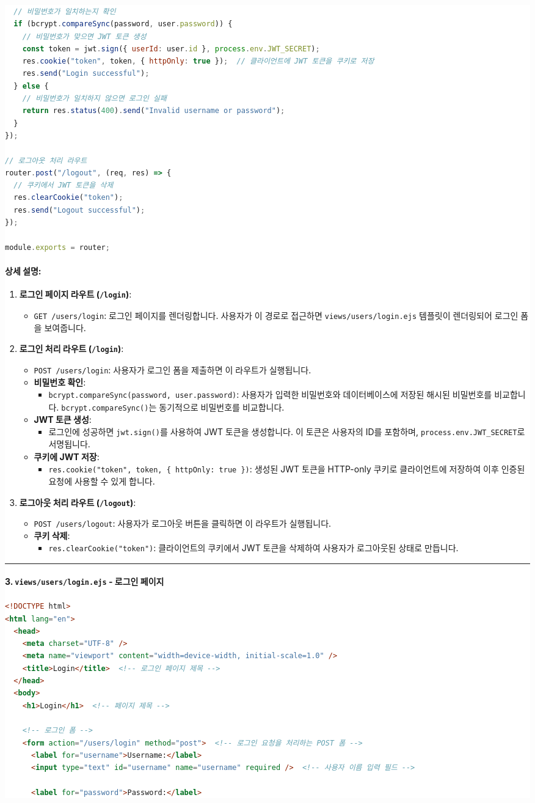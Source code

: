 ```javascript
  // 비밀번호가 일치하는지 확인
  if (bcrypt.compareSync(password, user.password)) {
    // 비밀번호가 맞으면 JWT 토큰 생성
    const token = jwt.sign({ userId: user.id }, process.env.JWT_SECRET);
    res.cookie("token", token, { httpOnly: true });  // 클라이언트에 JWT 토큰을 쿠키로 저장
    res.send("Login successful");
  } else {
    // 비밀번호가 일치하지 않으면 로그인 실패
    return res.status(400).send("Invalid username or password");
  }
});

// 로그아웃 처리 라우트
router.post("/logout", (req, res) => {
  // 쿠키에서 JWT 토큰을 삭제
  res.clearCookie("token");
  res.send("Logout successful");
});

module.exports = router;
```

#### **상세 설명:**

1. **로그인 페이지 라우트 (`/login`)**:
   - `GET /users/login`: 로그인 페이지를 렌더링합니다. 사용자가 이 경로로 접근하면 `views/users/login.ejs` 템플릿이 렌더링되어 로그인 폼을 보여줍니다.

2. **로그인 처리 라우트 (`/login`)**:
   - `POST /users/login`: 사용자가 로그인 폼을 제출하면 이 라우트가 실행됩니다.
   - **비밀번호 확인**:
     - `bcrypt.compareSync(password, user.password)`: 사용자가 입력한 비밀번호와 데이터베이스에 저장된 해시된 비밀번호를 비교합니다. `bcrypt.compareSync()`는 동기적으로 비밀번호를 비교합니다.
   - **JWT 토큰 생성**:
     - 로그인에 성공하면 `jwt.sign()`를 사용하여 JWT 토큰을 생성합니다. 이 토큰은 사용자의 ID를 포함하며, `process.env.JWT_SECRET`로 서명됩니다.
   - **쿠키에 JWT 저장**:
     - `res.cookie("token", token, { httpOnly: true })`: 생성된 JWT 토큰을 HTTP-only 쿠키로 클라이언트에 저장하여 이후 인증된 요청에 사용할 수 있게 합니다.

3. **로그아웃 처리 라우트 (`/logout`)**:
   - `POST /users/logout`: 사용자가 로그아웃 버튼을 클릭하면 이 라우트가 실행됩니다.
   - **쿠키 삭제**:
     - `res.clearCookie("token")`: 클라이언트의 쿠키에서 JWT 토큰을 삭제하여 사용자가 로그아웃된 상태로 만듭니다.

---

#### 3. `views/users/login.ejs` - 로그인 페이지

```html
<!DOCTYPE html>
<html lang="en">
  <head>
    <meta charset="UTF-8" />
    <meta name="viewport" content="width=device-width, initial-scale=1.0" />
    <title>Login</title>  <!-- 로그인 페이지 제목 -->
  </head>
  <body>
    <h1>Login</h1>  <!-- 페이지 제목 -->

    <!-- 로그인 폼 -->
    <form action="/users/login" method="post">  <!-- 로그인 요청을 처리하는 POST 폼 -->
      <label for="username">Username:</label>
      <input type="text" id="username" name="username" required />  <!-- 사용자 이름 입력 필드 -->

      <label for="password">Password:</label>
```